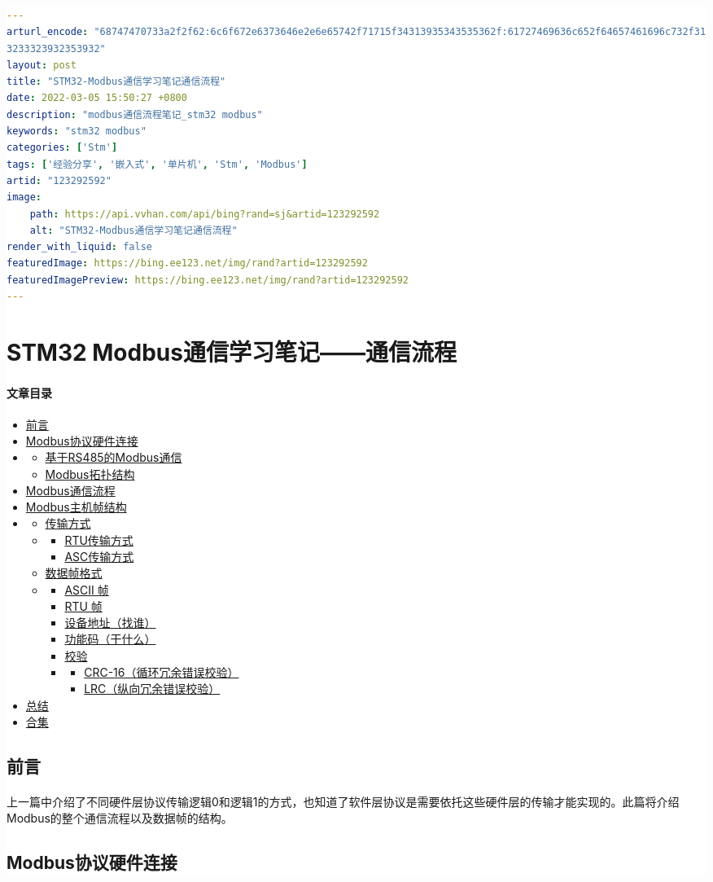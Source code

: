 ```yaml
---
arturl_encode: "68747470733a2f2f62:6c6f672e6373646e2e6e65742f71715f34313935343535362f:61727469636c652f64657461696c732f313233323932353932"
layout: post
title: "STM32-Modbus通信学习笔记通信流程"
date: 2022-03-05 15:50:27 +0800
description: "modbus通信流程笔记_stm32 modbus"
keywords: "stm32 modbus"
categories: ['Stm']
tags: ['经验分享', '嵌入式', '单片机', 'Stm', 'Modbus']
artid: "123292592"
image:
    path: https://api.vvhan.com/api/bing?rand=sj&artid=123292592
    alt: "STM32-Modbus通信学习笔记通信流程"
render_with_liquid: false
featuredImage: https://bing.ee123.net/img/rand?artid=123292592
featuredImagePreview: https://bing.ee123.net/img/rand?artid=123292592
---
```


# STM32 Modbus通信学习笔记——通信流程

#### 文章目录

* [前言](#_1)
* [Modbus协议硬件连接](#Modbus_3)
* + [基于RS485的Modbus通信](#RS485Modbus_5)
  + [Modbus拓扑结构](#Modbus_22)
* [Modbus通信流程](#Modbus_28)
* [Modbus主机帧结构](#Modbus_40)
* + [传输方式](#_42)
  + - [RTU传输方式](#RTU_43)
    - [ASC传输方式](#ASC_46)
  + [数据帧格式](#_50)
  + - [ASCII 帧](#ASCII__51)
    - [RTU 帧](#RTU__55)
    - [设备地址（找谁）](#_67)
    - [功能码（干什么）](#_69)
    - [校验](#_73)
    - * [CRC-16（循环冗余错误校验）](#CRC16_77)
      * [LRC（纵向冗余错误校验）](#LRC_91)
* [总结](#_97)
* [合集](#_100)

## 前言

上一篇中介绍了不同硬件层协议传输逻辑0和逻辑1的方式，也知道了软件层协议是需要依托这些硬件层的传输才能实现的。此篇将介绍Modbus的整个通信流程以及数据帧的结构。

## Modbus协议硬件连接
